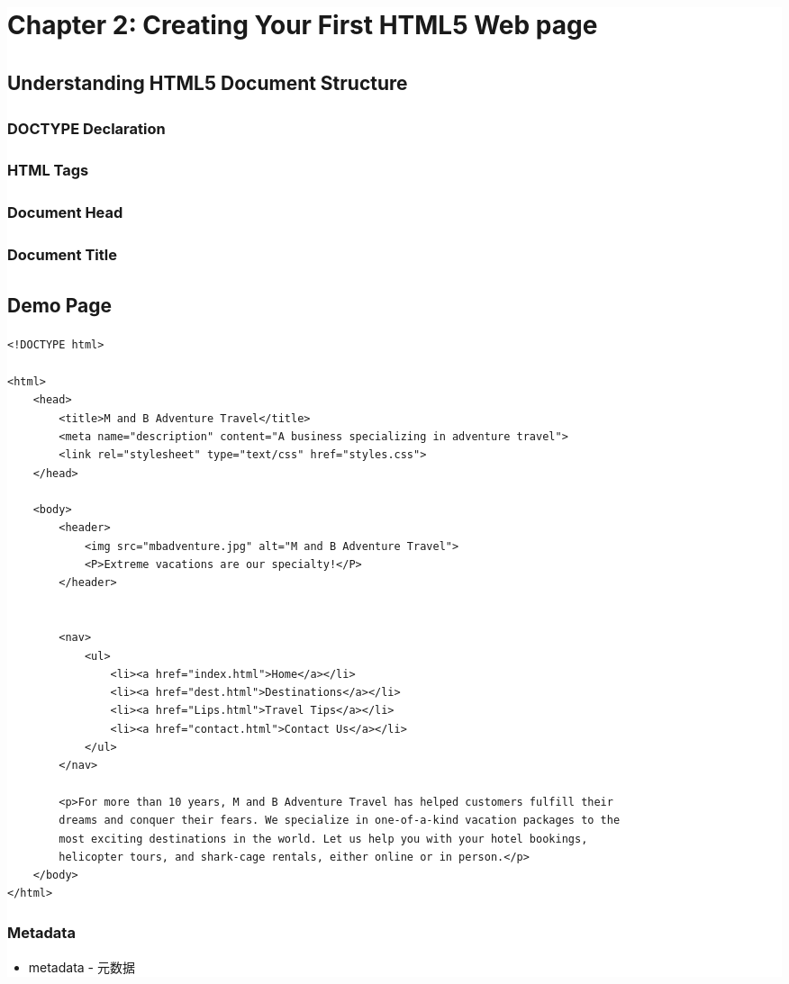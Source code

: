 # Chapter 2: Creating Your First HTML5 Web page

## Understanding HTML5 Document Structure

### DOCTYPE Declaration

### HTML Tags

### Document Head

### Document Title

## Demo Page

	<!DOCTYPE html>
	
	<html>
		<head>
			<title>M and B Adventure Travel</title>
			<meta name="description" content="A business specializing in adventure travel">
			<link rel="stylesheet" type="text/css" href="styles.css">
		</head>

		<body>
			<header>
				<img src="mbadventure.jpg" alt="M and B Adventure Travel">
				<P>Extreme vacations are our specialty!</P>
			</header>


			<nav>
				<ul>
					<li><a href="index.html">Home</a></li>
					<li><a href="dest.html">Destinations</a></li>
					<li><a href="Lips.html">Travel Tips</a></li>
					<li><a href="contact.html">Contact Us</a></li>
				</ul>
			</nav>

			<p>For more than 10 years, M and B Adventure Travel has helped customers fulfill their
			dreams and conquer their fears. We specialize in one-of-a-kind vacation packages to the 
			most exciting destinations in the world. Let us help you with your hotel bookings, 
			helicopter tours, and shark-cage rentals, either online or in person.</p>
		</body>
	</html>

### Metadata

 * metadata - 元数据
